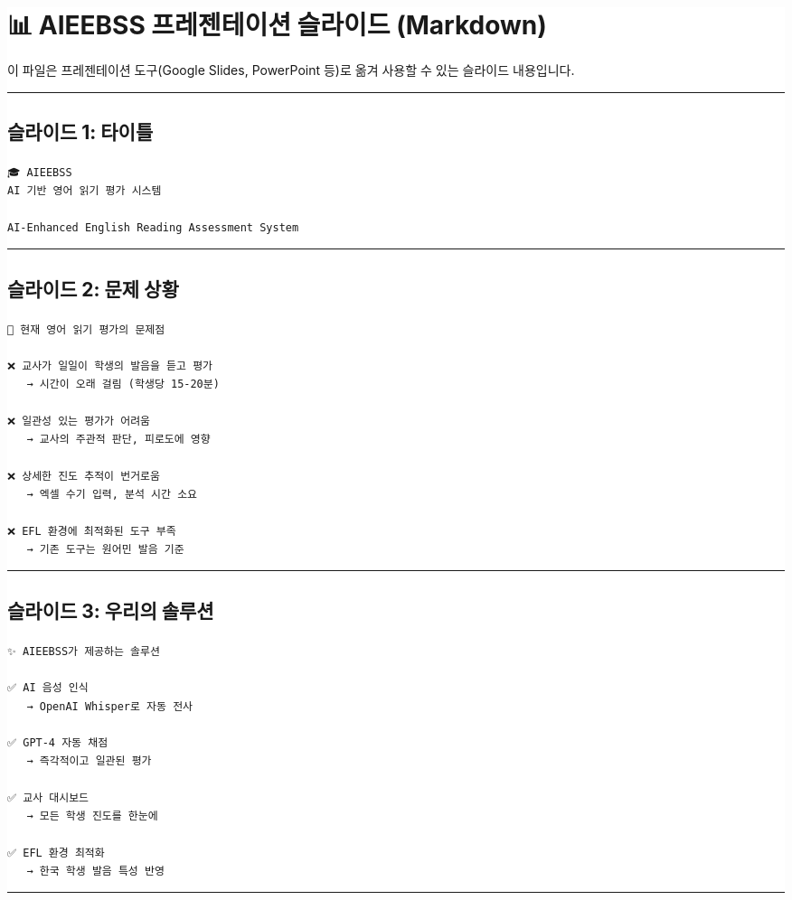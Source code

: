 # 📊 AIEEBSS 프레젠테이션 슬라이드 (Markdown)

이 파일은 프레젠테이션 도구(Google Slides, PowerPoint 등)로 옮겨 사용할 수 있는 슬라이드 내용입니다.

---

## 슬라이드 1: 타이틀
```
🎓 AIEEBSS
AI 기반 영어 읽기 평가 시스템

AI-Enhanced English Reading Assessment System
```

---

## 슬라이드 2: 문제 상황
```
📌 현재 영어 읽기 평가의 문제점

❌ 교사가 일일이 학생의 발음을 듣고 평가
   → 시간이 오래 걸림 (학생당 15-20분)

❌ 일관성 있는 평가가 어려움
   → 교사의 주관적 판단, 피로도에 영향

❌ 상세한 진도 추적이 번거로움
   → 엑셀 수기 입력, 분석 시간 소요

❌ EFL 환경에 최적화된 도구 부족
   → 기존 도구는 원어민 발음 기준
```

---

## 슬라이드 3: 우리의 솔루션
```
✨ AIEEBSS가 제공하는 솔루션

✅ AI 음성 인식
   → OpenAI Whisper로 자동 전사

✅ GPT-4 자동 채점
   → 즉각적이고 일관된 평가

✅ 교사 대시보드
   → 모든 학생 진도를 한눈에

✅ EFL 환경 최적화
   → 한국 학생 발음 특성 반영
```

---